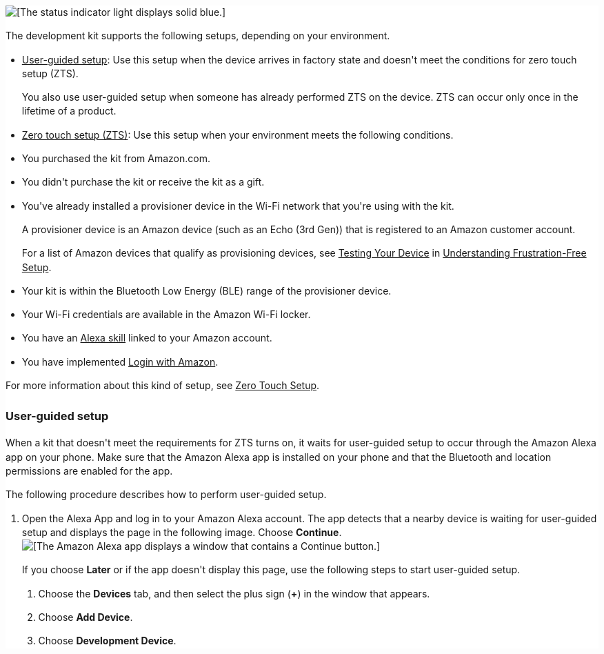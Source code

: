 ![\[The status indicator light displays solid blue.\]](http://docs.aws.amazon.com/iot/latest/developerguide/images/iot-nxp-on.png)

The development kit supports the following setups, depending on your environment\.
+ [User\-guided setup](#iot-mqtt-alexa-gs-nxp-user-guided-setup): Use this setup when the device arrives in factory state and doesn't meet the conditions for zero touch setup \(ZTS\)\.

  You also use user\-guided setup when someone has already performed ZTS on the device\. ZTS can occur only once in the lifetime of a product\.
+  [Zero touch setup \(ZTS\)](#iot-mqtt-alexa-gs-nxp-zero-touch-setup): Use this setup when your environment meets the following conditions\.
  + You purchased the kit from Amazon\.com\.
  + You didn't purchase the kit or receive the kit as a gift\.
  + You've already installed a provisioner device in the Wi\-Fi network that you're using with the kit\.

    A provisioner device is an Amazon device \(such as an Echo \(3rd Gen\)\) that is registered to an Amazon customer account\.

    For a list of Amazon devices that qualify as provisioning devices, see [Testing Your Device](https://developer.amazon.com/docs/frustration-free-setup/understanding-ffs.html#testing-your-device) in [Understanding Frustration\-Free Setup](https://developer.amazon.com/docs/frustration-free-setup/understanding-ffs.html)\.
  + Your kit is within the Bluetooth Low Energy \(BLE\) range of the provisioner device\.
  + Your Wi\-Fi credentials are available in the Amazon Wi\-Fi locker\.
  + You have an [Alexa skill](https://developer.amazon.com/en-US/alexa/alexa-skills-kit) linked to your Amazon account\.
  + You have implemented [Login with Amazon](https://developer.amazon.com/apps-and-games/login-with-amazon)\.

  For more information about this kind of setup, see [Zero Touch Setup](https://developer.amazon.com/docs/frustration-free-setup/understanding-ffs.html#zero-touch-setup)\.

### User\-guided setup<a name="iot-mqtt-alexa-gs-nxp-user-guided-setup"></a>

When a kit that doesn't meet the requirements for ZTS turns on, it waits for user\-guided setup to occur through the Amazon Alexa app on your phone\. Make sure that the Amazon Alexa app is installed on your phone and that the Bluetooth and location permissions are enabled for the app\.

The following procedure describes how to perform user\-guided setup\.

1. Open the Alexa App and log in to your Amazon Alexa account\. The app detects that a nearby device is waiting for user\-guided setup and displays the page in the following image\. Choose **Continue**\.  
![\[The Amazon Alexa app displays a window that contains a Continue button.\]](http://docs.aws.amazon.com/iot/latest/developerguide/images/iot-nxp-alexa-app.png)

   If you choose **Later** or if the app doesn't display this page, use the following steps to start user\-guided setup\.

   1. Choose the **Devices** tab, and then select the plus sign \(**\+**\) in the window that appears\.

   1. Choose **Add Device**\.

   1. Choose **Development Device**\.
